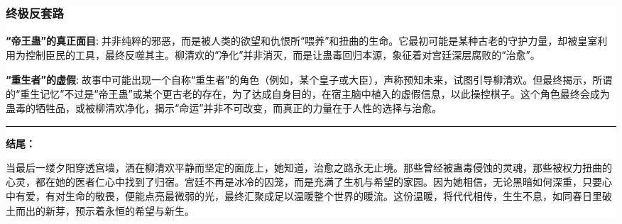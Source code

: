 ### 终极反套路

**“帝王蛊”的真正面目**: 并非纯粹的邪恶，而是被人类的欲望和仇恨所“喂养”和扭曲的生命。它最初可能是某种古老的守护力量，却被皇室利用为控制臣民的工具，最终反噬其主。柳清欢的“净化”并非消灭，而是让蛊毒回归本源，象征着对宫廷深层腐败的“治愈”。

**“重生者”的虚假**: 故事中可能出现一个自称“重生者”的角色（例如，某个皇子或大臣），声称预知未来，试图引导柳清欢。但最终揭示，所谓的“重生记忆”不过是“帝王蛊”或某个更古老的存在，为了达成自身目的，在宿主脑中植入的虚假信息，以此操控棋子。这个角色最终会成为蛊毒的牺牲品，或被柳清欢净化，揭示“命运”并非不可改变，而真正的力量在于人性的选择与治愈。

---

**结尾：**

当最后一缕夕阳穿透宫墙，洒在柳清欢平静而坚定的面庞上，她知道，治愈之路永无止境。那些曾经被蛊毒侵蚀的灵魂，那些被权力扭曲的心灵，都在她的医者仁心中找到了归宿。宫廷不再是冰冷的囚笼，而是充满了生机与希望的家园。因为她相信，无论黑暗如何深重，只要心中有爱，有对生命的敬畏，便能点亮最微弱的光，最终汇聚成足以温暖整个世界的暖流。这份温暖，将代代相传，生生不息，如同春日里破土而出的新芽，预示着永恒的希望与新生。